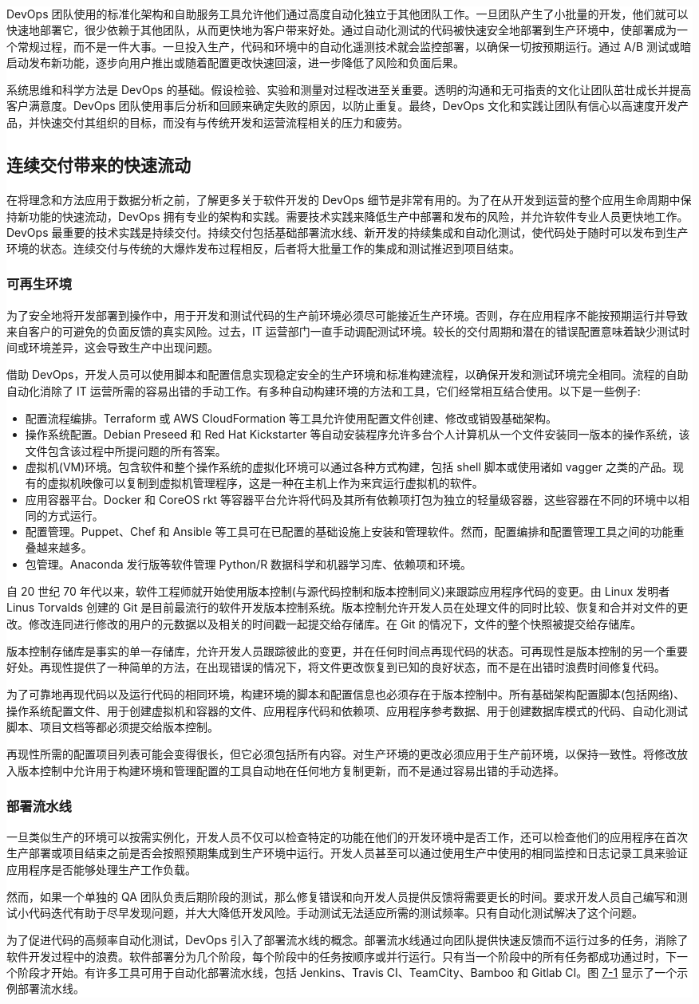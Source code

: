 DevOps 团队使用的标准化架构和自助服务工具允许他们通过高度自动化独立于其他团队工作。一旦团队产生了小批量的开发，他们就可以快速地部署它，很少依赖于其他团队，从而更快地为客户带来好处。通过自动化测试的代码被快速安全地部署到生产环境中，使部署成为一个常规过程，而不是一件大事。一旦投入生产，代码和环境中的自动化遥测技术就会监控部署，以确保一切按预期运行。通过 A/B 测试或暗启动发布新功能，逐步向用户推出或随着配置更改快速回滚，进一步降低了风险和负面后果。

系统思维和科学方法是 DevOps 的基础。假设检验、实验和测量对过程改进至关重要。透明的沟通和无可指责的文化让团队茁壮成长并提高客户满意度。DevOps 团队使用事后分析和回顾来确定失败的原因，以防止重复。最终，DevOps 文化和实践让团队有信心以高速度开发产品，并快速交付其组织的目标，而没有与传统开发和运营流程相关的压力和疲劳。

## 连续交付带来的快速流动

在将理念和方法应用于数据分析之前，了解更多关于软件开发的 DevOps 细节是非常有用的。为了在从开发到运营的整个应用生命周期中保持新功能的快速流动，DevOps 拥有专业的架构和实践。需要技术实践来降低生产中部署和发布的风险，并允许软件专业人员更快地工作。DevOps 最重要的技术实践是持续交付。持续交付包括基础部署流水线、新开发的持续集成和自动化测试，使代码处于随时可以发布到生产环境的状态。连续交付与传统的大爆炸发布过程相反，后者将大批量工作的集成和测试推迟到项目结束。

### 可再生环境

为了安全地将开发部署到操作中，用于开发和测试代码的生产前环境必须尽可能接近生产环境。否则，存在应用程序不能按预期运行并导致来自客户的可避免的负面反馈的真实风险。过去，IT 运营部门一直手动调配测试环境。较长的交付周期和潜在的错误配置意味着缺少测试时间或环境差异，这会导致生产中出现问题。

借助 DevOps，开发人员可以使用脚本和配置信息实现稳定安全的生产环境和标准构建流程，以确保开发和测试环境完全相同。流程的自助自动化消除了 IT 运营所需的容易出错的手动工作。有多种自动构建环境的方法和工具，它们经常相互结合使用。以下是一些例子:

*   配置流程编排。Terraform 或 AWS CloudFormation 等工具允许使用配置文件创建、修改或销毁基础架构。
*   操作系统配置。Debian Preseed 和 Red Hat Kickstarter 等自动安装程序允许多台个人计算机从一个文件安装同一版本的操作系统，该文件包含该过程中所提问题的所有答案。
*   虚拟机(VM)环境。包含软件和整个操作系统的虚拟化环境可以通过各种方式构建，包括 shell 脚本或使用诸如 vagger 之类的产品。现有的虚拟机映像可以复制到虚拟机管理程序，这是一种在主机上作为来宾运行虚拟机的软件。
*   应用容器平台。Docker 和 CoreOS rkt 等容器平台允许将代码及其所有依赖项打包为独立的轻量级容器，这些容器在不同的环境中以相同的方式运行。
*   配置管理。Puppet、Chef 和 Ansible 等工具可在已配置的基础设施上安装和管理软件。然而，配置编排和配置管理工具之间的功能重叠越来越多。
*   包管理。Anaconda 发行版等软件管理 Python/R 数据科学和机器学习库、依赖项和环境。

自 20 世纪 70 年代以来，软件工程师就开始使用版本控制(与源代码控制和版本控制同义)来跟踪应用程序代码的变更。由 Linux 发明者 Linus Torvalds 创建的 Git 是目前最流行的软件开发版本控制系统。版本控制允许开发人员在处理文件的同时比较、恢复和合并对文件的更改。修改连同进行修改的用户的元数据以及相关的时间戳一起提交给存储库。在 Git 的情况下，文件的整个快照被提交给存储库。

版本控制存储库是事实的单一存储库，允许开发人员跟踪彼此的变更，并在任何时间点再现代码的状态。可再现性是版本控制的另一个重要好处。再现性提供了一种简单的方法，在出现错误的情况下，将文件更改恢复到已知的良好状态，而不是在出错时浪费时间修复代码。

为了可靠地再现代码以及运行代码的相同环境，构建环境的脚本和配置信息也必须存在于版本控制中。所有基础架构配置脚本(包括网络)、操作系统配置文件、用于创建虚拟机和容器的文件、应用程序代码和依赖项、应用程序参考数据、用于创建数据库模式的代码、自动化测试脚本、项目文档等都必须提交给版本控制。

再现性所需的配置项目列表可能会变得很长，但它必须包括所有内容。对生产环境的更改必须应用于生产前环境，以保持一致性。将修改放入版本控制中允许用于构建环境和管理配置的工具自动地在任何地方复制更新，而不是通过容易出错的手动选择。

### 部署流水线

一旦类似生产的环境可以按需实例化，开发人员不仅可以检查特定的功能在他们的开发环境中是否工作，还可以检查他们的应用程序在首次生产部署或项目结束之前是否会按照预期集成到生产环境中运行。开发人员甚至可以通过使用生产中使用的相同监控和日志记录工具来验证应用程序是否能够处理生产工作负载。

然而，如果一个单独的 QA 团队负责后期阶段的测试，那么修复错误和向开发人员提供反馈将需要更长的时间。要求开发人员自己编写和测试小代码迭代有助于尽早发现问题，并大大降低开发风险。手动测试无法适应所需的测试频率。只有自动化测试解决了这个问题。

为了促进代码的高频率自动化测试，DevOps 引入了部署流水线的概念。部署流水线通过向团队提供快速反馈而不运行过多的任务，消除了软件开发过程中的浪费。软件部署分为几个阶段，每个阶段中的任务按顺序或并行运行。只有当一个阶段中的所有任务都成功通过时，下一个阶段才开始。有许多工具可用于自动化部署流水线，包括 Jenkins、Travis CI、TeamCity、Bamboo 和 Gitlab CI。图 [7-1](#Fig1) 显示了一个示例部署流水线。
